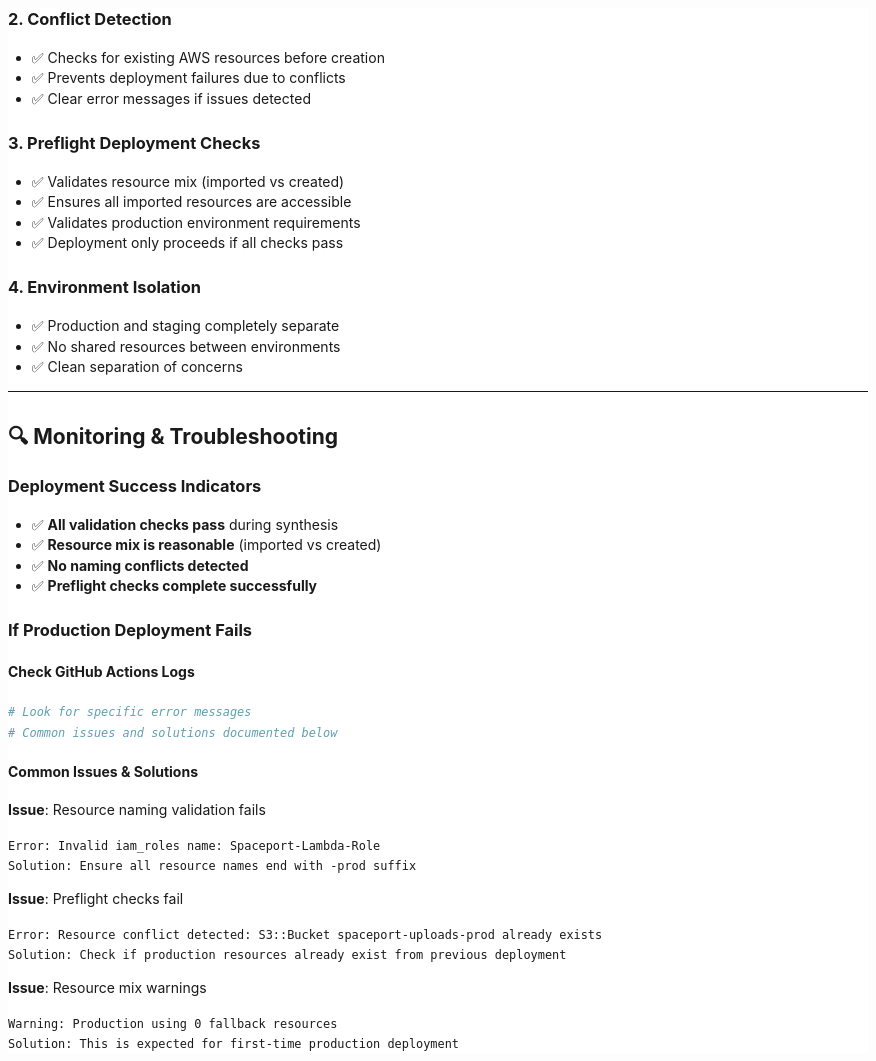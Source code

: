 ### **2. Conflict Detection**
- ✅ Checks for existing AWS resources before creation
- ✅ Prevents deployment failures due to conflicts
- ✅ Clear error messages if issues detected

### **3. Preflight Deployment Checks**
- ✅ Validates resource mix (imported vs created)
- ✅ Ensures all imported resources are accessible
- ✅ Validates production environment requirements
- ✅ Deployment only proceeds if all checks pass

### **4. Environment Isolation**
- ✅ Production and staging completely separate
- ✅ No shared resources between environments
- ✅ Clean separation of concerns

---

## 🔍 **Monitoring & Troubleshooting**

### **Deployment Success Indicators**
- ✅ **All validation checks pass** during synthesis
- ✅ **Resource mix is reasonable** (imported vs created)
- ✅ **No naming conflicts detected**
- ✅ **Preflight checks complete successfully**

### **If Production Deployment Fails**

#### **Check GitHub Actions Logs**
```bash
# Look for specific error messages
# Common issues and solutions documented below
```

#### **Common Issues & Solutions**

**Issue**: Resource naming validation fails
```
Error: Invalid iam_roles name: Spaceport-Lambda-Role
Solution: Ensure all resource names end with -prod suffix
```

**Issue**: Preflight checks fail
```
Error: Resource conflict detected: S3::Bucket spaceport-uploads-prod already exists
Solution: Check if production resources already exist from previous deployment
```

**Issue**: Resource mix warnings
```
Warning: Production using 0 fallback resources
Solution: This is expected for first-time production deployment
```
